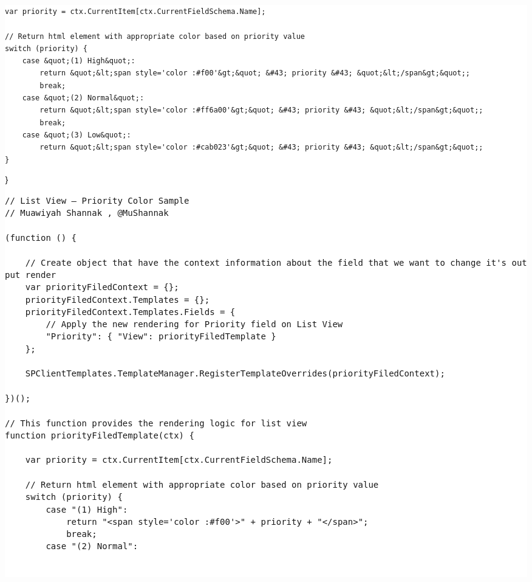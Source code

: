     var priority = ctx.CurrentItem[ctx.CurrentFieldSchema.Name];

    // Return html element with appropriate color based on priority value
    switch (priority) {
        case &quot;(1) High&quot;:
            return &quot;&lt;span style='color :#f00'&gt;&quot; &#43; priority &#43; &quot;&lt;/span&gt;&quot;;
            break;
        case &quot;(2) Normal&quot;:
            return &quot;&lt;span style='color :#ff6a00'&gt;&quot; &#43; priority &#43; &quot;&lt;/span&gt;&quot;;
            break;
        case &quot;(3) Low&quot;:
            return &quot;&lt;span style='color :#cab023'&gt;&quot; &#43; priority &#43; &quot;&lt;/span&gt;&quot;;
    }
}
</pre>
<div class="preview">
<pre class="csharp"><span class="cs__com">//&nbsp;List&nbsp;View&nbsp;&ndash;&nbsp;Priority&nbsp;Color&nbsp;Sample</span>&nbsp;
<span class="cs__com">//&nbsp;Muawiyah&nbsp;Shannak&nbsp;,&nbsp;@MuShannak</span>&nbsp;
&nbsp;
(function&nbsp;()&nbsp;{&nbsp;
&nbsp;
&nbsp;&nbsp;&nbsp;&nbsp;<span class="cs__com">//&nbsp;Create&nbsp;object&nbsp;that&nbsp;have&nbsp;the&nbsp;context&nbsp;information&nbsp;about&nbsp;the&nbsp;field&nbsp;that&nbsp;we&nbsp;want&nbsp;to&nbsp;change&nbsp;it's&nbsp;output&nbsp;render&nbsp;</span>&nbsp;
&nbsp;&nbsp;&nbsp;&nbsp;var&nbsp;priorityFiledContext&nbsp;=&nbsp;{};&nbsp;
&nbsp;&nbsp;&nbsp;&nbsp;priorityFiledContext.Templates&nbsp;=&nbsp;{};&nbsp;
&nbsp;&nbsp;&nbsp;&nbsp;priorityFiledContext.Templates.Fields&nbsp;=&nbsp;{&nbsp;
&nbsp;&nbsp;&nbsp;&nbsp;&nbsp;&nbsp;&nbsp;&nbsp;<span class="cs__com">//&nbsp;Apply&nbsp;the&nbsp;new&nbsp;rendering&nbsp;for&nbsp;Priority&nbsp;field&nbsp;on&nbsp;List&nbsp;View</span>&nbsp;
&nbsp;&nbsp;&nbsp;&nbsp;&nbsp;&nbsp;&nbsp;&nbsp;<span class="cs__string">&quot;Priority&quot;</span>:&nbsp;{&nbsp;<span class="cs__string">&quot;View&quot;</span>:&nbsp;priorityFiledTemplate&nbsp;}&nbsp;
&nbsp;&nbsp;&nbsp;&nbsp;};&nbsp;
&nbsp;
&nbsp;&nbsp;&nbsp;&nbsp;SPClientTemplates.TemplateManager.RegisterTemplateOverrides(priorityFiledContext);&nbsp;
&nbsp;
})();&nbsp;
&nbsp;
<span class="cs__com">//&nbsp;This&nbsp;function&nbsp;provides&nbsp;the&nbsp;rendering&nbsp;logic&nbsp;for&nbsp;list&nbsp;view</span>&nbsp;
function&nbsp;priorityFiledTemplate(ctx)&nbsp;{&nbsp;
&nbsp;
&nbsp;&nbsp;&nbsp;&nbsp;var&nbsp;priority&nbsp;=&nbsp;ctx.CurrentItem[ctx.CurrentFieldSchema.Name];&nbsp;
&nbsp;
&nbsp;&nbsp;&nbsp;&nbsp;<span class="cs__com">//&nbsp;Return&nbsp;html&nbsp;element&nbsp;with&nbsp;appropriate&nbsp;color&nbsp;based&nbsp;on&nbsp;priority&nbsp;value</span>&nbsp;
&nbsp;&nbsp;&nbsp;&nbsp;<span class="cs__keyword">switch</span>&nbsp;(priority)&nbsp;{&nbsp;
&nbsp;&nbsp;&nbsp;&nbsp;&nbsp;&nbsp;&nbsp;&nbsp;<span class="cs__keyword">case</span>&nbsp;<span class="cs__string">&quot;(1)&nbsp;High&quot;</span>:&nbsp;
&nbsp;&nbsp;&nbsp;&nbsp;&nbsp;&nbsp;&nbsp;&nbsp;&nbsp;&nbsp;&nbsp;&nbsp;<span class="cs__keyword">return</span>&nbsp;<span class="cs__string">&quot;&lt;span&nbsp;style='color&nbsp;:#f00'&gt;&quot;</span>&nbsp;&#43;&nbsp;priority&nbsp;&#43;&nbsp;<span class="cs__string">&quot;&lt;/span&gt;&quot;</span>;&nbsp;
&nbsp;&nbsp;&nbsp;&nbsp;&nbsp;&nbsp;&nbsp;&nbsp;&nbsp;&nbsp;&nbsp;&nbsp;<span class="cs__keyword">break</span>;&nbsp;
&nbsp;&nbsp;&nbsp;&nbsp;&nbsp;&nbsp;&nbsp;&nbsp;<span class="cs__keyword">case</span>&nbsp;<span class="cs__string">&quot;(2)&nbsp;Normal&quot;</span>:&nbsp;